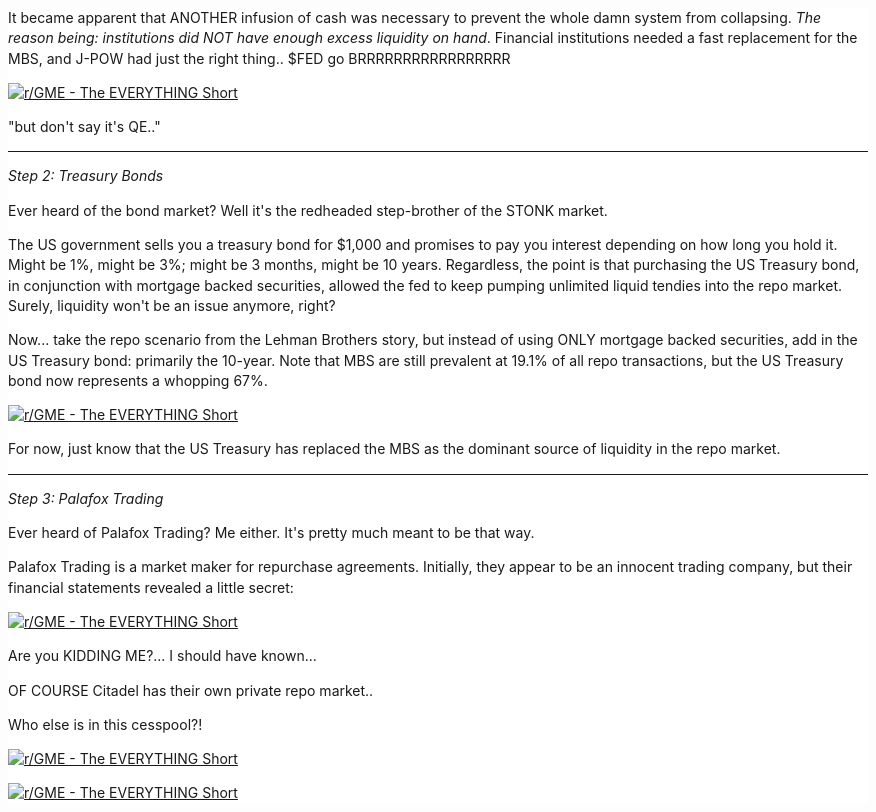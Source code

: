 It became apparent that ANOTHER infusion of cash was necessary to prevent the whole damn system from collapsing. *The reason being: institutions did NOT have enough excess liquidity on hand*. Financial institutions needed a fast replacement for the MBS, and J-POW had just the right thing.. $FED go BRRRRRRRRRRRRRRRRR

[![r/GME - The EVERYTHING Short](https://preview.redd.it/7mmmhqf9g9q61.png?width=1200&format=png&auto=webp&s=790466a2979a194facb57919d762cacca815a384)](https://preview.redd.it/7mmmhqf9g9q61.png?width=1200&format=png&auto=webp&s=790466a2979a194facb57919d762cacca815a384)

"but don't say it's QE.."

____________________________________________________________________________________________________________

*Step 2: Treasury Bonds*

Ever heard of the bond market? Well it's the redheaded step-brother of the STONK market.

The US government sells you a treasury bond for $1,000 and promises to pay you interest depending on how long you hold it. Might be 1%, might be 3%; might be 3 months, might be 10 years. Regardless, the point is that purchasing the US Treasury bond, in conjunction with mortgage backed securities, allowed the fed to keep pumping unlimited liquid tendies into the repo market. Surely, liquidity won't be an issue anymore, right?

Now... take the repo scenario from the Lehman Brothers story, but instead of using ONLY mortgage backed securities, add in the US Treasury bond: primarily the 10-year. Note that MBS are still prevalent at 19.1% of all repo transactions, but the US Treasury bond now represents a whopping 67%.

[![r/GME - The EVERYTHING Short](https://preview.redd.it/t5jkjj5bg9q61.png?width=808&format=png&auto=webp&s=8add42402770ffcb76f2cfcb56e4f28196a42e96)](https://preview.redd.it/t5jkjj5bg9q61.png?width=808&format=png&auto=webp&s=8add42402770ffcb76f2cfcb56e4f28196a42e96)

For now, just know that the US Treasury has replaced the MBS as the dominant source of liquidity in the repo market.

____________________________________________________________________________________________________________

*Step 3: Palafox Trading*

Ever heard of Palafox Trading? Me either. It's pretty much meant to be that way.

Palafox Trading is a market maker for repurchase agreements. Initially, they appear to be an innocent trading company, but their financial statements revealed a little secret:

[![r/GME - The EVERYTHING Short](https://preview.redd.it/8w7uhymcg9q61.png?width=723&format=png&auto=webp&s=d2350bca6b44c8d470904525dc7dfca914cc7f7a)](https://preview.redd.it/8w7uhymcg9q61.png?width=723&format=png&auto=webp&s=d2350bca6b44c8d470904525dc7dfca914cc7f7a)

Are you KIDDING ME?... I should have known...

OF COURSE Citadel has their own private repo market..

Who else is in this cesspool?!

[![r/GME - The EVERYTHING Short](https://preview.redd.it/ah5775qdg9q61.png?width=360&format=png&auto=webp&s=ad4ab23bdee3739d06f4443e97da4c6172199590)](https://preview.redd.it/ah5775qdg9q61.png?width=360&format=png&auto=webp&s=ad4ab23bdee3739d06f4443e97da4c6172199590)

[![r/GME - The EVERYTHING Short](https://preview.redd.it/hhkco0ueg9q61.png?width=900&format=png&auto=webp&s=7bdb80678d270dd17990312d5024542e61a6db4a)](https://preview.redd.it/hhkco0ueg9q61.png?width=900&format=png&auto=webp&s=7bdb80678d270dd17990312d5024542e61a6db4a)
